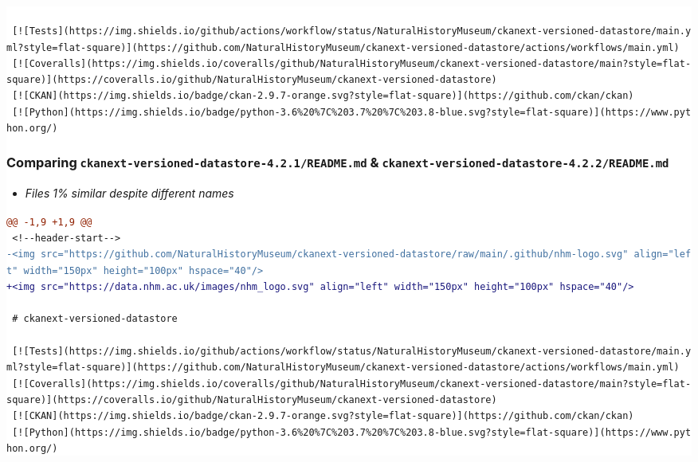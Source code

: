 ```diff
 
 [![Tests](https://img.shields.io/github/actions/workflow/status/NaturalHistoryMuseum/ckanext-versioned-datastore/main.yml?style=flat-square)](https://github.com/NaturalHistoryMuseum/ckanext-versioned-datastore/actions/workflows/main.yml)
 [![Coveralls](https://img.shields.io/coveralls/github/NaturalHistoryMuseum/ckanext-versioned-datastore/main?style=flat-square)](https://coveralls.io/github/NaturalHistoryMuseum/ckanext-versioned-datastore)
 [![CKAN](https://img.shields.io/badge/ckan-2.9.7-orange.svg?style=flat-square)](https://github.com/ckan/ckan)
 [![Python](https://img.shields.io/badge/python-3.6%20%7C%203.7%20%7C%203.8-blue.svg?style=flat-square)](https://www.python.org/)
```

### Comparing `ckanext-versioned-datastore-4.2.1/README.md` & `ckanext-versioned-datastore-4.2.2/README.md`

 * *Files 1% similar despite different names*

```diff
@@ -1,9 +1,9 @@
 <!--header-start-->
-<img src="https://github.com/NaturalHistoryMuseum/ckanext-versioned-datastore/raw/main/.github/nhm-logo.svg" align="left" width="150px" height="100px" hspace="40"/>
+<img src="https://data.nhm.ac.uk/images/nhm_logo.svg" align="left" width="150px" height="100px" hspace="40"/>
 
 # ckanext-versioned-datastore
 
 [![Tests](https://img.shields.io/github/actions/workflow/status/NaturalHistoryMuseum/ckanext-versioned-datastore/main.yml?style=flat-square)](https://github.com/NaturalHistoryMuseum/ckanext-versioned-datastore/actions/workflows/main.yml)
 [![Coveralls](https://img.shields.io/coveralls/github/NaturalHistoryMuseum/ckanext-versioned-datastore/main?style=flat-square)](https://coveralls.io/github/NaturalHistoryMuseum/ckanext-versioned-datastore)
 [![CKAN](https://img.shields.io/badge/ckan-2.9.7-orange.svg?style=flat-square)](https://github.com/ckan/ckan)
 [![Python](https://img.shields.io/badge/python-3.6%20%7C%203.7%20%7C%203.8-blue.svg?style=flat-square)](https://www.python.org/)
```

